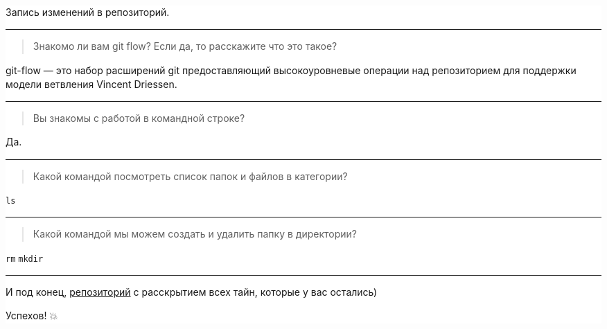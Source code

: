Запись изменений в репозиторий.

---

> Знакомо ли вам git flow? Если да, то расскажите что это такое?

git-flow — это набор расширений git предоставляющий высокоуровневые операции над репозиторием для поддержки модели ветвления Vincent Driessen.

---

> Вы знакомы с работой в командной строке?

Да.

---

> Какой командой посмотреть список папок и файлов в категории?

`ls`

---

> Какой командой мы можем создать и удалить папку в директории?

`rm`
`mkdir`

---

И под конец, [репозиторий](https://github.com/melnik909/frontend-whitelist/blob/master/README.md) с расскрытием всех тайн, которые у вас остались)

Успехов! :boom:
